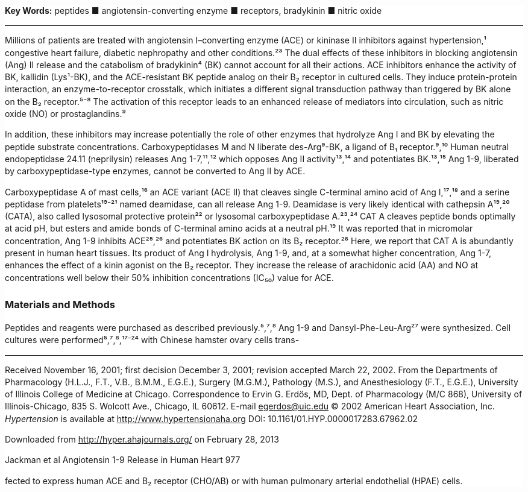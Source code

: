 **Key Words:** peptides ■ angiotensin-converting enzyme ■ receptors, bradykinin ■ nitric oxide

---

Millions of patients are treated with angiotensin I–converting enzyme (ACE) or kininase II inhibitors against hypertension,¹ congestive heart failure, diabetic nephropathy and other conditions.²³ The dual effects of these inhibitors in blocking angiotensin (Ang) II release and the catabolism of bradykinin⁴ (BK) cannot account for all their actions. ACE inhibitors enhance the activity of BK, kallidin (Lys¹-BK), and the ACE-resistant BK peptide analog on their B₂ receptor in cultured cells. They induce protein-protein interaction, an enzyme-to-receptor crosstalk, which initiates a different signal transduction pathway than triggered by BK alone on the B₂ receptor.⁵⁻⁸ The activation of this receptor leads to an enhanced release of mediators into circulation, such as nitric oxide (NO) or prostaglandins.⁹

In addition, these inhibitors may increase potentially the role of other enzymes that hydrolyze Ang I and BK by elevating the peptide substrate concentrations. Carboxypeptidases M and N liberate des-Arg⁹-BK, a ligand of B₁ receptor.⁹,¹⁰ Human neutral endopeptidase 24.11 (neprilysin) releases Ang 1-7,¹¹,¹² which opposes Ang II activity¹³,¹⁴ and potentiates BK.¹³,¹⁵ Ang 1-9, liberated by carboxypeptidase-type enzymes, cannot be converted to Ang II by ACE.

Carboxypeptidase A of mast cells,¹⁶ an ACE variant (ACE II) that cleaves single C-terminal amino acid of Ang I,¹⁷,¹⁸ and a serine peptidase from platelets¹⁹⁻²¹ named deamidase, can all release Ang 1-9. Deamidase is very likely identical with cathepsin A¹⁹,²⁰ (CATA), also called lysosomal protective protein²² or lysosomal carboxypeptidase A.²³,²⁴ CAT A cleaves peptide bonds optimally at acid pH, but esters and amide bonds of C-terminal amino acids at a neutral pH.¹⁹ It was reported that in micromolar concentration, Ang 1-9 inhibits ACE²⁵,²⁶ and potentiates BK action on its B₂ receptor.²⁶ Here, we report that CAT A is abundantly present in human heart tissues. Its product of Ang I hydrolysis, Ang 1-9, and, at a somewhat higher concentration, Ang 1-7, enhances the effect of a kinin agonist on the B₂ receptor. They increase the release of arachidonic acid (AA) and NO at concentrations well below their 50% inhibition concentrations (IC₅₀) value for ACE.

### Materials and Methods

Peptides and reagents were purchased as described previously.⁵,⁷,⁸ Ang 1-9 and Dansyl-Phe-Leu-Arg²⁷ were synthesized. Cell cultures were performed⁵,⁷,⁸,¹⁷⁻²⁴ with Chinese hamster ovary cells trans-

---

Received November 16, 2001; first decision December 3, 2001; revision accepted March 22, 2002.
From the Departments of Pharmacology (H.L.J., F.T., V.B., B.M.M., E.G.E.), Surgery (M.G.M.), Pathology (M.S.), and Anesthesiology (F.T., E.G.E.), University of Illinois College of Medicine at Chicago.
Correspondence to Ervin G. Erdös, MD, Dept. of Pharmacology (M/C 868), University of Illinois-Chicago, 835 S. Wolcott Ave., Chicago, IL 60612.
E-mail egerdos@uic.edu
© 2002 American Heart Association, Inc.
*Hypertension* is available at http://www.hypertensionaha.org
DOI: 10.1161/01.HYP.0000017283.67962.02

Downloaded from http://hyper.ahajournals.org/ on February 28, 2013

Jackman et al  Angiotensin 1-9 Release in Human Heart 977

fected to express human ACE and B₂ receptor (CHO/AB) or with human pulmonary arterial endothelial (HPAE) cells.

